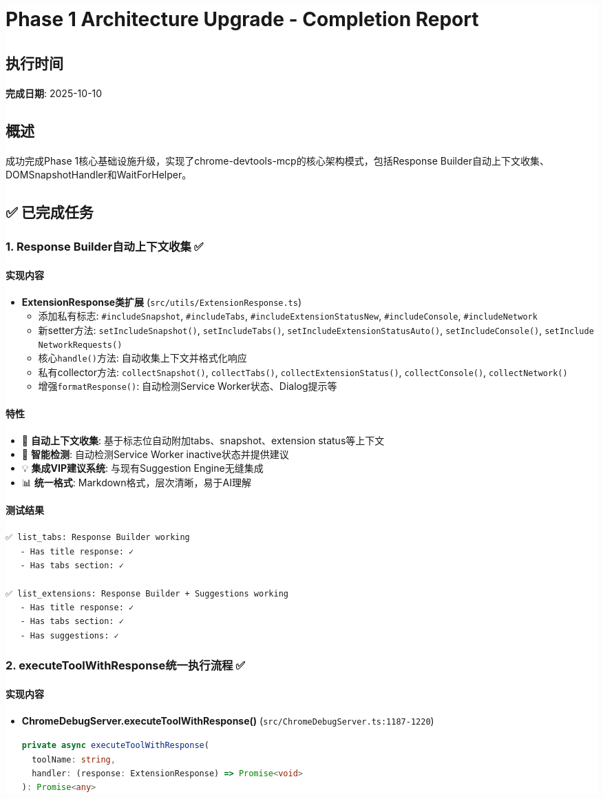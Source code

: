# Phase 1 Architecture Upgrade - Completion Report

## 执行时间
**完成日期**: 2025-10-10

## 概述
成功完成Phase 1核心基础设施升级，实现了chrome-devtools-mcp的核心架构模式，包括Response Builder自动上下文收集、DOMSnapshotHandler和WaitForHelper。

## ✅ 已完成任务

### 1. Response Builder自动上下文收集 ✅

#### 实现内容
- **ExtensionResponse类扩展** (`src/utils/ExtensionResponse.ts`)
  - 添加私有标志: `#includeSnapshot`, `#includeTabs`, `#includeExtensionStatusNew`, `#includeConsole`, `#includeNetwork`
  - 新setter方法: `setIncludeSnapshot()`, `setIncludeTabs()`, `setIncludeExtensionStatusAuto()`, `setIncludeConsole()`, `setIncludeNetworkRequests()`
  - 核心`handle()`方法: 自动收集上下文并格式化响应
  - 私有collector方法: `collectSnapshot()`, `collectTabs()`, `collectExtensionStatus()`, `collectConsole()`, `collectNetwork()`
  - 增强`formatResponse()`: 自动检测Service Worker状态、Dialog提示等

#### 特性
- 🔄 **自动上下文收集**: 基于标志位自动附加tabs、snapshot、extension status等上下文
- 🚨 **智能检测**: 自动检测Service Worker inactive状态并提供建议
- 💡 **集成VIP建议系统**: 与现有Suggestion Engine无缝集成
- 📊 **统一格式**: Markdown格式，层次清晰，易于AI理解

#### 测试结果
```
✅ list_tabs: Response Builder working
   - Has title response: ✓
   - Has tabs section: ✓

✅ list_extensions: Response Builder + Suggestions working
   - Has title response: ✓
   - Has tabs section: ✓
   - Has suggestions: ✓
```

### 2. executeToolWithResponse统一执行流程 ✅

#### 实现内容
- **ChromeDebugServer.executeToolWithResponse()** (`src/ChromeDebugServer.ts:1187-1220`)
  ```typescript
  private async executeToolWithResponse(
    toolName: string,
    handler: (response: ExtensionResponse) => Promise<void>
  ): Promise<any>
  ```
  